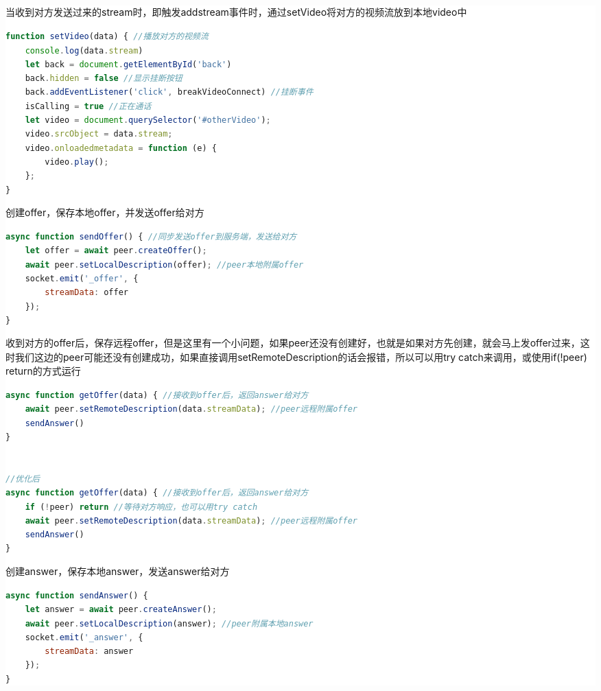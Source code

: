 当收到对方发送过来的stream时，即触发addstream事件时，通过setVideo将对方的视频流放到本地video中

```javascript
function setVideo(data) { //播放对方的视频流
    console.log(data.stream)
    let back = document.getElementById('back')
    back.hidden = false //显示挂断按钮
    back.addEventListener('click', breakVideoConnect) //挂断事件
    isCalling = true //正在通话
    let video = document.querySelector('#otherVideo');
    video.srcObject = data.stream;
    video.onloadedmetadata = function (e) {
        video.play();
    };
}
```

创建offer，保存本地offer，并发送offer给对方

```javascript
async function sendOffer() { //同步发送offer到服务端，发送给对方
    let offer = await peer.createOffer();
    await peer.setLocalDescription(offer); //peer本地附属offer
    socket.emit('_offer', {
        streamData: offer
    });
}
```

收到对方的offer后，保存远程offer，但是这里有一个小问题，如果peer还没有创建好，也就是如果对方先创建，就会马上发offer过来，这时我们这边的peer可能还没有创建成功，如果直接调用setRemoteDescription的话会报错，所以可以用try catch来调用，或使用if(!peer) return的方式运行

```javascript
async function getOffer(data) { //接收到offer后，返回answer给对方
    await peer.setRemoteDescription(data.streamData); //peer远程附属offer
    sendAnswer()
}


//优化后
async function getOffer(data) { //接收到offer后，返回answer给对方
    if (!peer) return //等待对方响应，也可以用try catch
    await peer.setRemoteDescription(data.streamData); //peer远程附属offer
    sendAnswer()
}
```

创建answer，保存本地answer，发送answer给对方

```javascript
async function sendAnswer() {
    let answer = await peer.createAnswer();
    await peer.setLocalDescription(answer); //peer附属本地answer
    socket.emit('_answer', {
        streamData: answer
    });
}
```

